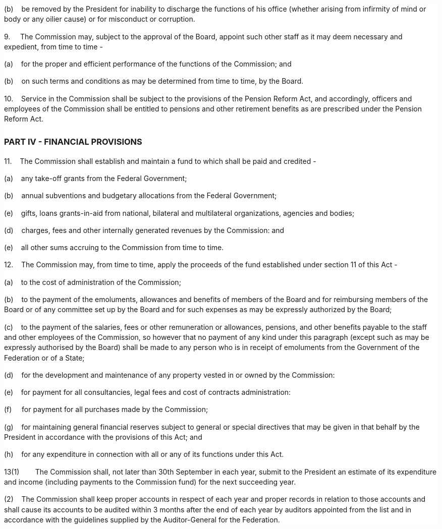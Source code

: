 (b)    be removed by the President for inability to discharge the functions of his office (whether arising from infirmity of mind or body or any oilier cause) or for misconduct or corruption.

9.     The Commission may, subject to the approval of the Board, appoint such other staff as it may deem necessary and expedient, from time to time -

(a)    for the proper and efficient performance of the functions of the Commission; and

(b)    on such terms and conditions as may be determined from time to time, by the Board.

10.    Service in the Commission shall be subject to the provisions of the Pension Reform Act, and accordingly, officers and employees of the Commission shall be entitled to pensions and other retirement benefits as are prescribed under the Pension Reform Act.

### PART IV - FINANCIAL PROVISIONS

11.    The Commission shall establish and maintain a fund to which shall be paid and credited -

(a)    any take-off grants from the Federal Government;

(b)    annual subventions and budgetary allocations from the Federal Government;

(e)    gifts, loans grants-in-aid from national, bilateral and multilateral organizations, agencies and bodies;

(d)    charges, fees and other internally generated revenues by the Commission: and

(e)    all other sums accruing to the Commission from time to time.

12.    The Commission may, from time to time, apply the proceeds of the fund established under section 11 of this Act -

(a)    to the cost of administration of the Commission;

(b)    to the payment of the emoluments, allowances and benefits of members of the Board and for reimbursing members of the Board or of any committee set up by the Board and for such expenses as may be expressly authorized by the Board;

(c)    to the payment of the salaries, fees or other remuneration or allowances, pensions, and other benefits payable to the staff and other employees of the Commission, so however that no payment of any kind under this paragraph (except such as may be expressly authorised by the Board) shall be made to any person who is in receipt of emoluments from the Government of the Federation or of a State;

(d)    for the development and maintenance of any property vested in or owned by the Commission:

(e)    for payment for all consultancies, legal fees and cost of contracts administration:

(f)     for payment for all purchases made by the Commission;

(g)    for maintaining general financial reserves subject to general or special directives that may be given in that behalf by the President in accordance with the provisions of this Act; and

(h)    for any expenditure in connection with all or any of its functions under this Act.

13(1)        The Commission shall, not later than 30th September in each year, submit to the President an estimate of its expenditure and income (including payments to the Commission fund) for the next succeeding year.

(2)    The Commission shall keep proper accounts in respect of each year and proper records in relation to those accounts and shall cause its accounts to be audited within 3 months after the end of each year by auditors appointed from the list and in accordance with the guidelines supplied by the Auditor-General for the Federation.
